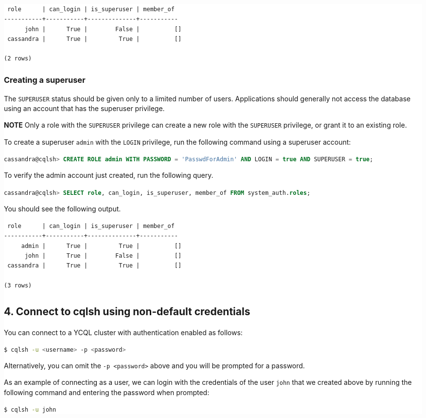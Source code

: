 ```
 role      | can_login | is_superuser | member_of
-----------+-----------+--------------+-----------
      john |      True |        False |          []
 cassandra |      True |         True |          []

(2 rows)
```

### Creating a superuser

The `SUPERUSER` status should be given only to a limited number of users. Applications should generally not access the database using an account that has the superuser privilege.

**NOTE** Only a role with the `SUPERUSER` privilege can create a new role with the `SUPERUSER` privilege, or grant it to an existing role.

To create a superuser `admin` with the `LOGIN` privilege, run the following command using a superuser account:

```sql
cassandra@cqlsh> CREATE ROLE admin WITH PASSWORD = 'PasswdForAdmin' AND LOGIN = true AND SUPERUSER = true;
```

To verify the admin account just created, run the following query.

```sql
cassandra@cqlsh> SELECT role, can_login, is_superuser, member_of FROM system_auth.roles;
```

You should see the following output.

```
 role      | can_login | is_superuser | member_of
-----------+-----------+--------------+-----------
     admin |      True |         True |          []
      john |      True |        False |          []
 cassandra |      True |         True |          []

(3 rows)
```

## 4. Connect to cqlsh using non-default credentials

You can connect to a YCQL cluster with authentication enabled as follows:

```sh
$ cqlsh -u <username> -p <password>
```

Alternatively, you can omit the `-p <password>` above and you will be prompted for a password.

As an example of connecting as a user, we can login with the credentials of the user `john` that we created above by running the following command and entering the password when prompted:

```sh
$ cqlsh -u john
```
